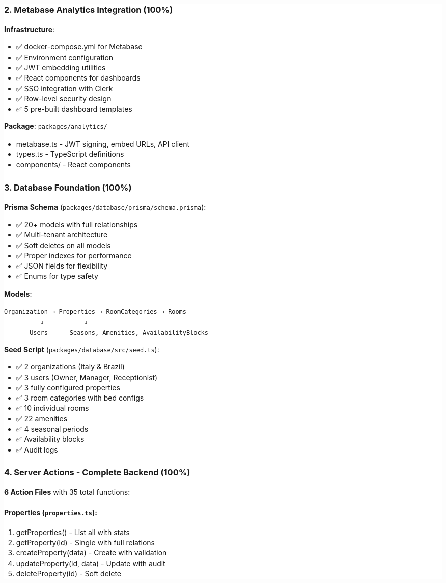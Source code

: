 ### 2. Metabase Analytics Integration (100%)

**Infrastructure**:
- ✅ docker-compose.yml for Metabase
- ✅ Environment configuration
- ✅ JWT embedding utilities
- ✅ React components for dashboards
- ✅ SSO integration with Clerk
- ✅ Row-level security design
- ✅ 5 pre-built dashboard templates

**Package**: `packages/analytics/`
- metabase.ts - JWT signing, embed URLs, API client
- types.ts - TypeScript definitions
- components/ - React components

### 3. Database Foundation (100%)

**Prisma Schema** (`packages/database/prisma/schema.prisma`):
- ✅ 20+ models with full relationships
- ✅ Multi-tenant architecture
- ✅ Soft deletes on all models
- ✅ Proper indexes for performance
- ✅ JSON fields for flexibility
- ✅ Enums for type safety

**Models**:
```
Organization → Properties → RoomCategories → Rooms
          ↓           ↓
       Users      Seasons, Amenities, AvailabilityBlocks
```

**Seed Script** (`packages/database/src/seed.ts`):
- ✅ 2 organizations (Italy & Brazil)
- ✅ 3 users (Owner, Manager, Receptionist)
- ✅ 3 fully configured properties
- ✅ 3 room categories with bed configs
- ✅ 10 individual rooms
- ✅ 22 amenities
- ✅ 4 seasonal periods
- ✅ Availability blocks
- ✅ Audit logs

### 4. Server Actions - Complete Backend (100%)

**6 Action Files** with 35 total functions:

#### Properties (`properties.ts`):
1. getProperties() - List all with stats
2. getProperty(id) - Single with full relations
3. createProperty(data) - Create with validation
4. updateProperty(id, data) - Update with audit
5. deleteProperty(id) - Soft delete

